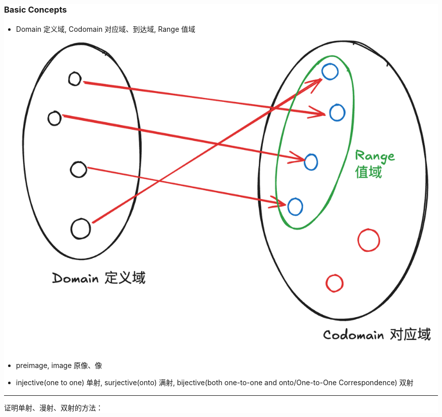 ### Basic Concepts

- Domain 定义域, Codomain 对应域、到达域, Range 值域
![alt text](Ch2基本结构/image.png)

- preimage, image 原像、像
- injective(one to one) 单射, surjective(onto) 满射, bijective(both one-to-one and onto/One-to-One Correspondence) 双射

---
证明单射、漫射、双射的方法：
